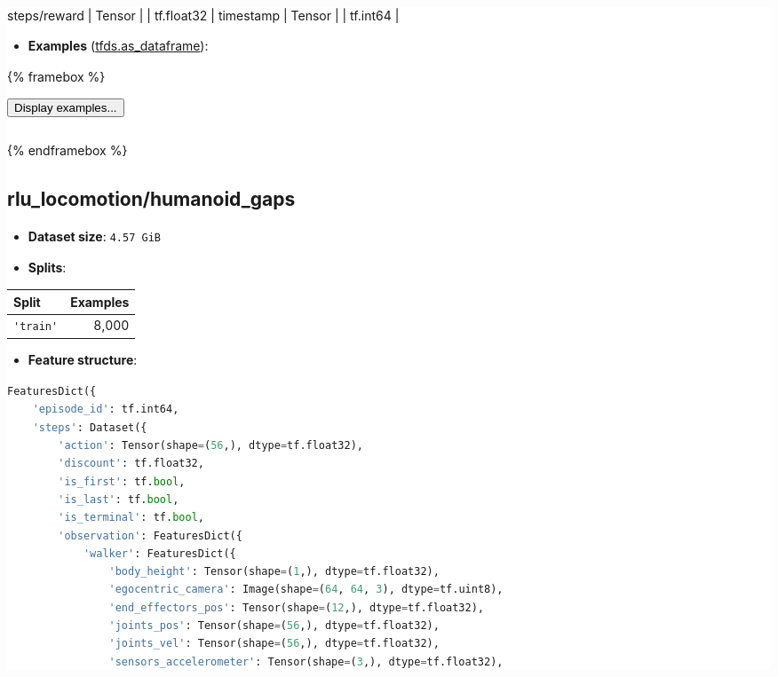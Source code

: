 steps/reward                                   | Tensor       |             | tf.float32 |
timestamp                                      | Tensor       |             | tf.int64   |

*   **Examples**
    ([tfds.as_dataframe](https://www.tensorflow.org/datasets/api_docs/python/tfds/as_dataframe)):



{% framebox %}

<button id="displaydataframe">Display examples...</button>
<div id="dataframecontent" style="overflow-x:auto"></div>
<script>
const url = "https://storage.googleapis.com/tfds-data/visualization/dataframe/rlu_locomotion-humanoid_corridor-1.0.0.html";
const dataButton = document.getElementById('displaydataframe');
dataButton.addEventListener('click', async () => {
  // Disable the button after clicking (dataframe loaded only once).
  dataButton.disabled = true;

  const contentPane = document.getElementById('dataframecontent');
  try {
    const response = await fetch(url);
    // Error response codes don't throw an error, so force an error to show
    // the error message.
    if (!response.ok) throw Error(response.statusText);

    const data = await response.text();
    contentPane.innerHTML = data;
  } catch (e) {
    contentPane.innerHTML =
        'Error loading examples. If the error persist, please open '
        + 'a new issue.';
  }
});
</script>

{% endframebox %}



## rlu_locomotion/humanoid_gaps

*   **Dataset size**: `4.57 GiB`

*   **Splits**:

Split     | Examples
:-------- | -------:
`'train'` | 8,000

*   **Feature structure**:

```python
FeaturesDict({
    'episode_id': tf.int64,
    'steps': Dataset({
        'action': Tensor(shape=(56,), dtype=tf.float32),
        'discount': tf.float32,
        'is_first': tf.bool,
        'is_last': tf.bool,
        'is_terminal': tf.bool,
        'observation': FeaturesDict({
            'walker': FeaturesDict({
                'body_height': Tensor(shape=(1,), dtype=tf.float32),
                'egocentric_camera': Image(shape=(64, 64, 3), dtype=tf.uint8),
                'end_effectors_pos': Tensor(shape=(12,), dtype=tf.float32),
                'joints_pos': Tensor(shape=(56,), dtype=tf.float32),
                'joints_vel': Tensor(shape=(56,), dtype=tf.float32),
                'sensors_accelerometer': Tensor(shape=(3,), dtype=tf.float32),
```